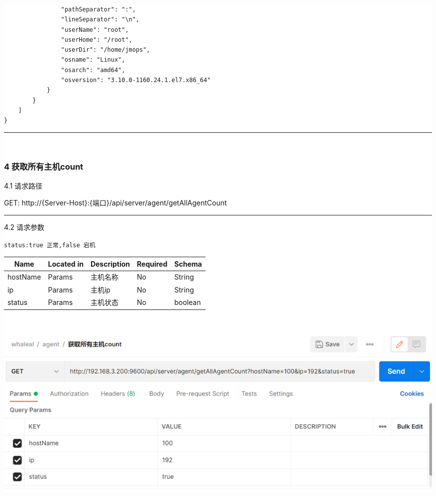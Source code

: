 ~~~
                "pathSeparator": ":",
                "lineSeparator": "\n",
                "userName": "root",
                "userHome": "/root",
                "userDir": "/home/jmops",
                "osname": "Linux",
                "osarch": "amd64",
                "osversion": "3.10.0-1160.24.1.el7.x86_64"
            }
        }
    ]
}
~~~
---

<br>

### 4  获取所有主机count


4.1 请求路径


GET: http://{Server-Host}:{端口}/api/server/agent/getAllAgentCount

---


4.2 请求参数

    status:true 正常,false 宕机

| Name                |     Located in     |           Description         |     Required    |        Schema   |
| -------------------|----------------------|-------------------------------|-----------------|-----------   |
| hostName          |         Params           |            主机名称            |        No       |String        |
| ip          |         Params           |            主机ip            |        No       |String        |
| status          |         Params           |  主机状态           |        No       |boolean        |

<br>


![img_6.png](../../../images/whalealPlatformImages/getAllAgentCount.png)
